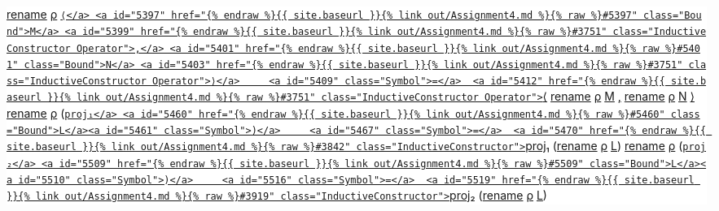   <a id="5385" href="{% endraw %}{{ site.baseurl }}{% link out/Assignment4.md %}{% raw %}#4804" class="Function">rename</a> <a id="5392" href="{% endraw %}{{ site.baseurl }}{% link out/Assignment4.md %}{% raw %}#5392" class="Bound">ρ</a> <a id="5394" href="{% endraw %}{{ site.baseurl }}{% link out/Assignment4.md %}{% raw %}#3751" class="InductiveConstructor Operator">`⟨</a> <a id="5397" href="{% endraw %}{{ site.baseurl }}{% link out/Assignment4.md %}{% raw %}#5397" class="Bound">M</a> <a id="5399" href="{% endraw %}{{ site.baseurl }}{% link out/Assignment4.md %}{% raw %}#3751" class="InductiveConstructor Operator">,</a> <a id="5401" href="{% endraw %}{{ site.baseurl }}{% link out/Assignment4.md %}{% raw %}#5401" class="Bound">N</a> <a id="5403" href="{% endraw %}{{ site.baseurl }}{% link out/Assignment4.md %}{% raw %}#3751" class="InductiveConstructor Operator">⟩</a>     <a id="5409" class="Symbol">=</a>  <a id="5412" href="{% endraw %}{{ site.baseurl }}{% link out/Assignment4.md %}{% raw %}#3751" class="InductiveConstructor Operator">`⟨</a> <a id="5415" href="{% endraw %}{{ site.baseurl }}{% link out/Assignment4.md %}{% raw %}#4804" class="Function">rename</a> <a id="5422" href="{% endraw %}{{ site.baseurl }}{% link out/Assignment4.md %}{% raw %}#5392" class="Bound">ρ</a> <a id="5424" href="{% endraw %}{{ site.baseurl }}{% link out/Assignment4.md %}{% raw %}#5397" class="Bound">M</a> <a id="5426" href="{% endraw %}{{ site.baseurl }}{% link out/Assignment4.md %}{% raw %}#3751" class="InductiveConstructor Operator">,</a> <a id="5428" href="{% endraw %}{{ site.baseurl }}{% link out/Assignment4.md %}{% raw %}#4804" class="Function">rename</a> <a id="5435" href="{% endraw %}{{ site.baseurl }}{% link out/Assignment4.md %}{% raw %}#5392" class="Bound">ρ</a> <a id="5437" href="{% endraw %}{{ site.baseurl }}{% link out/Assignment4.md %}{% raw %}#5401" class="Bound">N</a> <a id="5439" href="{% endraw %}{{ site.baseurl }}{% link out/Assignment4.md %}{% raw %}#3751" class="InductiveConstructor Operator">⟩</a>
  <a id="5443" href="{% endraw %}{{ site.baseurl }}{% link out/Assignment4.md %}{% raw %}#4804" class="Function">rename</a> <a id="5450" href="{% endraw %}{{ site.baseurl }}{% link out/Assignment4.md %}{% raw %}#5450" class="Bound">ρ</a> <a id="5452" class="Symbol">(</a><a id="5453" href="{% endraw %}{{ site.baseurl }}{% link out/Assignment4.md %}{% raw %}#3842" class="InductiveConstructor">`proj₁</a> <a id="5460" href="{% endraw %}{{ site.baseurl }}{% link out/Assignment4.md %}{% raw %}#5460" class="Bound">L</a><a id="5461" class="Symbol">)</a>     <a id="5467" class="Symbol">=</a>  <a id="5470" href="{% endraw %}{{ site.baseurl }}{% link out/Assignment4.md %}{% raw %}#3842" class="InductiveConstructor">`proj₁</a> <a id="5477" class="Symbol">(</a><a id="5478" href="{% endraw %}{{ site.baseurl }}{% link out/Assignment4.md %}{% raw %}#4804" class="Function">rename</a> <a id="5485" href="{% endraw %}{{ site.baseurl }}{% link out/Assignment4.md %}{% raw %}#5450" class="Bound">ρ</a> <a id="5487" href="{% endraw %}{{ site.baseurl }}{% link out/Assignment4.md %}{% raw %}#5460" class="Bound">L</a><a id="5488" class="Symbol">)</a>
  <a id="5492" href="{% endraw %}{{ site.baseurl }}{% link out/Assignment4.md %}{% raw %}#4804" class="Function">rename</a> <a id="5499" href="{% endraw %}{{ site.baseurl }}{% link out/Assignment4.md %}{% raw %}#5499" class="Bound">ρ</a> <a id="5501" class="Symbol">(</a><a id="5502" href="{% endraw %}{{ site.baseurl }}{% link out/Assignment4.md %}{% raw %}#3919" class="InductiveConstructor">`proj₂</a> <a id="5509" href="{% endraw %}{{ site.baseurl }}{% link out/Assignment4.md %}{% raw %}#5509" class="Bound">L</a><a id="5510" class="Symbol">)</a>     <a id="5516" class="Symbol">=</a>  <a id="5519" href="{% endraw %}{{ site.baseurl }}{% link out/Assignment4.md %}{% raw %}#3919" class="InductiveConstructor">`proj₂</a> <a id="5526" class="Symbol">(</a><a id="5527" href="{% endraw %}{{ site.baseurl }}{% link out/Assignment4.md %}{% raw %}#4804" class="Function">rename</a> <a id="5534" href="{% endraw %}{{ site.baseurl }}{% link out/Assignment4.md %}{% raw %}#5499" class="Bound">ρ</a> <a id="5536" href="{% endraw %}{{ site.baseurl }}{% link out/Assignment4.md %}{% raw %}#5509" class="Bound">L</a><a id="5537" class="Symbol">)</a>
